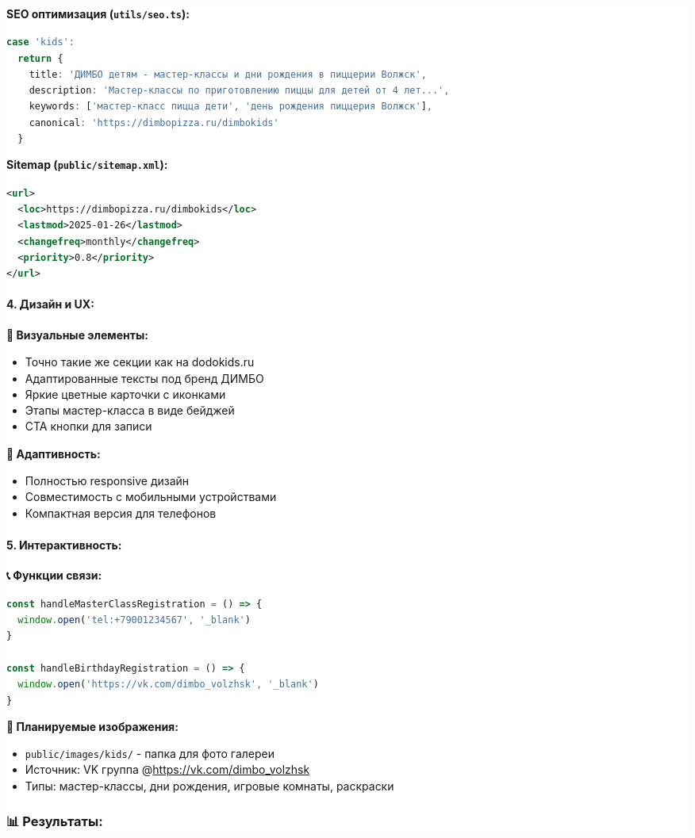 **SEO оптимизация (`utils/seo.ts`):**
```typescript
case 'kids':
  return {
    title: 'ДИМБО детям - мастер-классы и дни рождения в пиццерии Волжск',
    description: 'Мастер-классы по приготовлению пиццы для детей от 4 лет...',
    keywords: ['мастер-класс пицца дети', 'день рождения пиццерия Волжск'],
    canonical: 'https://dimbopizza.ru/dimbokids'
  }
```

**Sitemap (`public/sitemap.xml`):**
```xml
<url>
  <loc>https://dimbopizza.ru/dimbokids</loc>
  <lastmod>2025-01-26</lastmod>
  <changefreq>monthly</changefreq>
  <priority>0.8</priority>
</url>
```

#### **4. Дизайн и UX:**

**🎨 Визуальные элементы:**
- Точно такие же секции как на dodokids.ru
- Адаптированные тексты под бренд ДИМБО
- Яркие цветные карточки с иконками
- Этапы мастер-класса в виде бейджей
- CTA кнопки для записи

**📱 Адаптивность:**
- Полностью responsive дизайн
- Совместимость с мобильными устройствами
- Компактная версия для телефонов

#### **5. Интерактивность:**

**📞 Функции связи:**
```typescript
const handleMasterClassRegistration = () => {
  window.open('tel:+79001234567', '_blank')
}

const handleBirthdayRegistration = () => {
  window.open('https://vk.com/dimbo_volzhsk', '_blank')
}
```

**📂 Планируемые изображения:**
- `public/images/kids/` - папка для фото галереи
- Источник: VK группа @https://vk.com/dimbo_volzhsk
- Типы: мастер-классы, дни рождения, игровые комнаты, раскраски

### 📊 **Результаты:**
